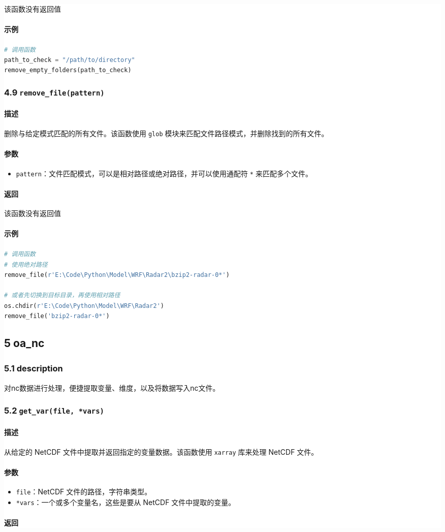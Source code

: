 该函数没有返回值

#### 示例

```python
# 调用函数
path_to_check = "/path/to/directory"
remove_empty_folders(path_to_check)
```

### 4.9 `remove_file(pattern)`

#### 描述

删除与给定模式匹配的所有文件。该函数使用 `glob` 模块来匹配文件路径模式，并删除找到的所有文件。

#### 参数

- `pattern`：文件匹配模式，可以是相对路径或绝对路径，并可以使用通配符 `*` 来匹配多个文件。

#### 返回

该函数没有返回值

#### 示例

```python
# 调用函数
# 使用绝对路径
remove_file(r'E:\Code\Python\Model\WRF\Radar2\bzip2-radar-0*')

# 或者先切换到目标目录，再使用相对路径
os.chdir(r'E:\Code\Python\Model\WRF\Radar2')
remove_file('bzip2-radar-0*')
```



## 5 oa_nc

### 5.1 description

对nc数据进行处理，便捷提取变量、维度，以及将数据写入nc文件。

### 5.2 `get_var(file, *vars)`

#### 描述

从给定的 NetCDF 文件中提取并返回指定的变量数据。该函数使用 `xarray` 库来处理 NetCDF 文件。

#### 参数

- `file`：NetCDF 文件的路径，字符串类型。
- `*vars`：一个或多个变量名，这些是要从 NetCDF 文件中提取的变量。

#### 返回
